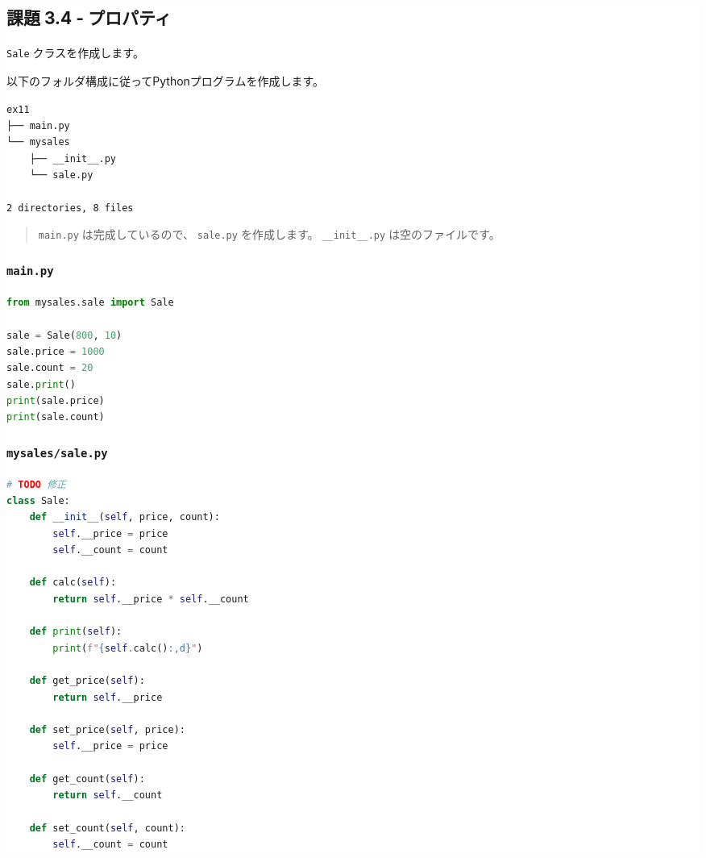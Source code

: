 
## 課題 3.4 - プロパティ

`Sale` クラスを作成します。

以下のフォルダ構成に従ってPythonプログラムを作成します。

``` 
ex11
├── main.py
└── mysales
    ├── __init__.py
    └── sale.py

2 directories, 8 files
```

> `main.py` は完成しているので、 `sale.py` を作成します。 `__init__.py` は空のファイルです。

### `main.py`

``` py
from mysales.sale import Sale

sale = Sale(800, 10)
sale.price = 1000
sale.count = 20
sale.print()
print(sale.price)
print(sale.count)
```

### `mysales/sale.py`

``` py
# TODO 修正
class Sale:
    def __init__(self, price, count):
        self.__price = price
        self.__count = count

    def calc(self):
        return self.__price * self.__count

    def print(self):
        print(f"{self.calc():,d}")

    def get_price(self):
        return self.__price

    def set_price(self, price):
        self.__price = price

    def get_count(self):
        return self.__count

    def set_count(self, count):
        self.__count = count
```
